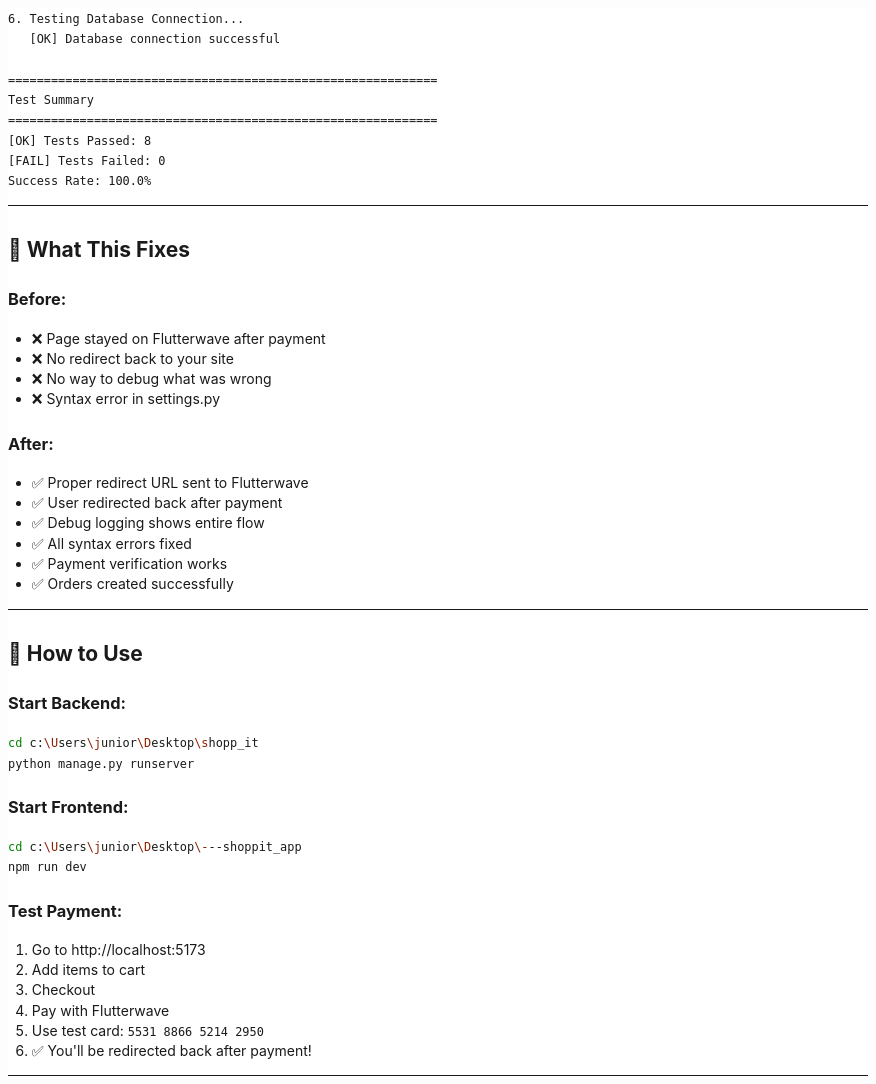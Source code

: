 ```
6. Testing Database Connection...
   [OK] Database connection successful

============================================================
Test Summary
============================================================
[OK] Tests Passed: 8
[FAIL] Tests Failed: 0
Success Rate: 100.0%
```

---

## 🎯 What This Fixes

### Before:
- ❌ Page stayed on Flutterwave after payment
- ❌ No redirect back to your site
- ❌ No way to debug what was wrong
- ❌ Syntax error in settings.py

### After:
- ✅ Proper redirect URL sent to Flutterwave
- ✅ User redirected back after payment
- ✅ Debug logging shows entire flow
- ✅ All syntax errors fixed
- ✅ Payment verification works
- ✅ Orders created successfully

---

## 📝 How to Use

### Start Backend:
```bash
cd c:\Users\junior\Desktop\shopp_it
python manage.py runserver
```

### Start Frontend:
```bash
cd c:\Users\junior\Desktop\---shoppit_app
npm run dev
```

### Test Payment:
1. Go to http://localhost:5173
2. Add items to cart
3. Checkout
4. Pay with Flutterwave
5. Use test card: `5531 8866 5214 2950`
6. ✅ You'll be redirected back after payment!

---
